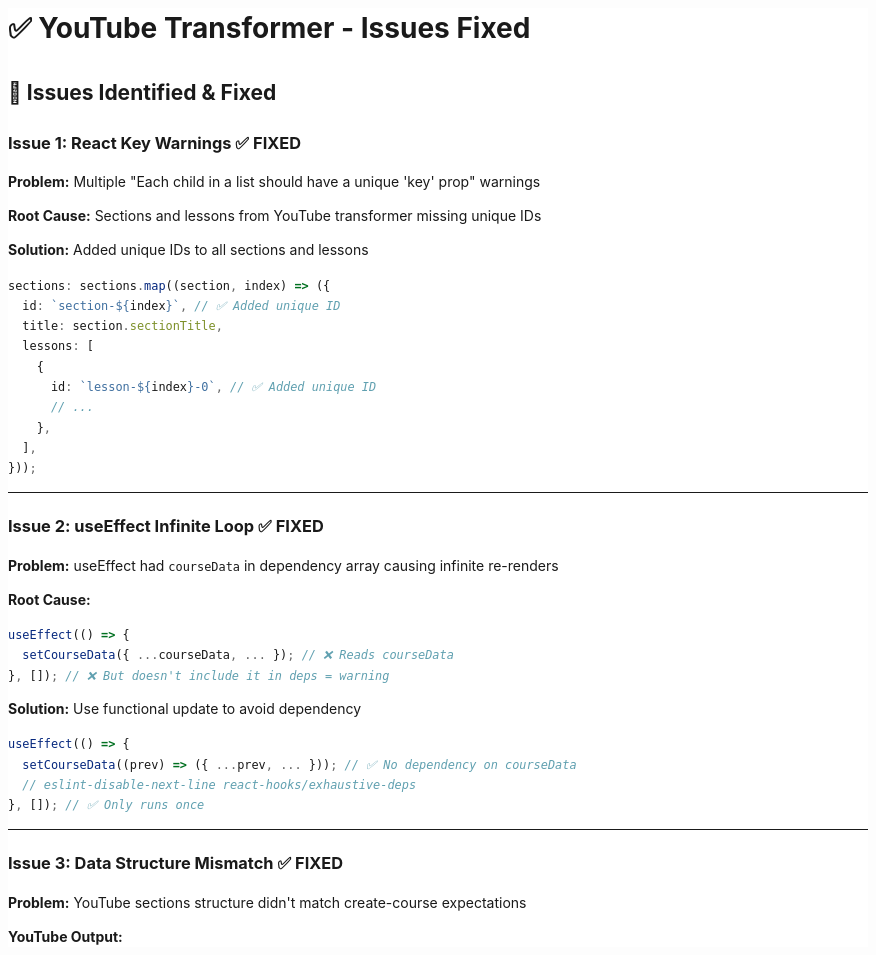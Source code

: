 # ✅ YouTube Transformer - Issues Fixed

## 🐛 Issues Identified & Fixed

### Issue 1: React Key Warnings ✅ FIXED

**Problem:** Multiple "Each child in a list should have a unique 'key' prop" warnings

**Root Cause:** Sections and lessons from YouTube transformer missing unique IDs

**Solution:** Added unique IDs to all sections and lessons

```typescript
sections: sections.map((section, index) => ({
  id: `section-${index}`, // ✅ Added unique ID
  title: section.sectionTitle,
  lessons: [
    {
      id: `lesson-${index}-0`, // ✅ Added unique ID
      // ...
    },
  ],
}));
```

---

### Issue 2: useEffect Infinite Loop ✅ FIXED

**Problem:** useEffect had `courseData` in dependency array causing infinite re-renders

**Root Cause:**

```typescript
useEffect(() => {
  setCourseData({ ...courseData, ... }); // ❌ Reads courseData
}, []); // ❌ But doesn't include it in deps = warning
```

**Solution:** Use functional update to avoid dependency

```typescript
useEffect(() => {
  setCourseData((prev) => ({ ...prev, ... })); // ✅ No dependency on courseData
  // eslint-disable-next-line react-hooks/exhaustive-deps
}, []); // ✅ Only runs once
```

---

### Issue 3: Data Structure Mismatch ✅ FIXED

**Problem:** YouTube sections structure didn't match create-course expectations

**YouTube Output:**
